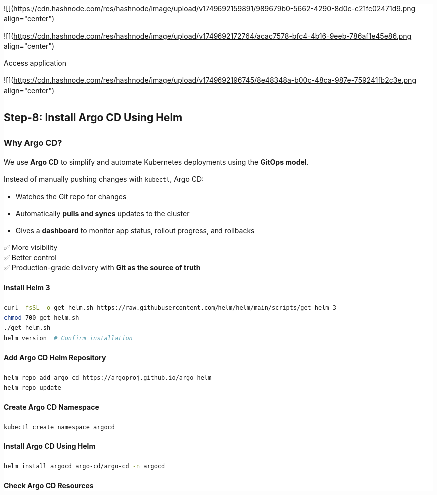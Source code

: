 
![](https://cdn.hashnode.com/res/hashnode/image/upload/v1749692159891/989679b0-5662-4290-8d0c-c21fc02471d9.png align="center")

![](https://cdn.hashnode.com/res/hashnode/image/upload/v1749692172764/acac7578-bfc4-4b16-9eeb-786af1e45e86.png align="center")

Access application

![](https://cdn.hashnode.com/res/hashnode/image/upload/v1749692196745/8e48348a-b00c-48ca-987e-759241fb2c3e.png align="center")

## **Step-8: Install Argo CD Using Helm**

### Why Argo CD?

We use **Argo CD** to simplify and automate Kubernetes deployments using the **GitOps model**.

Instead of manually pushing changes with `kubectl`, Argo CD:

* Watches the Git repo for changes
    
* Automatically **pulls and syncs** updates to the cluster
    
* Gives a **dashboard** to monitor app status, rollout progress, and rollbacks
    

✅ More visibility  
✅ Better control  
✅ Production-grade delivery with **Git as the source of truth**

#### **Install Helm 3**

```bash
curl -fsSL -o get_helm.sh https://raw.githubusercontent.com/helm/helm/main/scripts/get-helm-3
chmod 700 get_helm.sh
./get_helm.sh
helm version  # Confirm installation
```

#### **Add Argo CD Helm Repository**

```bash
helm repo add argo-cd https://argoproj.github.io/argo-helm
helm repo update
```

#### **Create Argo CD Namespace**

```bash
kubectl create namespace argocd
```

#### **Install Argo CD Using Helm**

```bash
helm install argocd argo-cd/argo-cd -n argocd
```

#### **Check Argo CD Resources**
